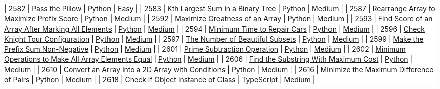 | 2582 | [Pass the Pillow](https://leetcode.com/problems/pass-the-pillow/)                                                                                                           | [Python](./Python/2582-pass-the-pillow.py)                                                      | [Easy](./Readme/2582-pass-the-pillow.md)                                                        |
| 2583 | [Kth Largest Sum in a Binary Tree](https://leetcode.com/problems/kth-largest-sum-in-a-binary-tree)                                                                          | [Python](./Python/2583-kth-largest-sum-in-a-binary-tree.py)                                     | [Medium](./Readme/2583-kth-largest-sum-in-a-binary-tree.md)                                     |
| 2587 | [Rearrange Array to Maximize Prefix Score](https://leetcode.com/problems/rearrange-array-to-maximize-prefix-score)                                                          | [Python](./Python/2587-rearrange-array-to-maximize-prefix-score.py)                             | [Medium](./Readme/2587-rearrange-array-to-maximize-prefix-score.md)                             |
| 2592 | [Maximize Greatness of an Array](https://leetcode.com/problems/maximize-greatness-of-an-array/)                                                                             | [Python](./Python/2592-maximize-greatness-of-an-array.py)                                       | [Medium](./Readme/2592-maximize-greatness-of-an-array.md)                                       |
| 2593 | [Find Score of an Array After Marking All Elements](https://leetcode.com/problems/find-score-of-an-array-after-marking-all-elements)                                        | [Python](./Python/2593-find-score-of-an-array-after-marking-all-elements.py)                    | [Medium](./Readme/2593-find-score-of-an-array-after-marking-all-elements.md)                    |
| 2594 | [Minimum Time to Repair Cars](https://leetcode.com/problems/minimum-time-to-repair-cars)                                                                                    | [Python](./Python/2594-minimum-time-to-repair-cars.py)                                          | [Medium](./Readme/2594-minimum-time-to-repair-cars.md)                                          |
| 2596 | [Check Knight Tour Configuration](https://leetcode.com/problems/check-knight-tour-configuration)                                                                            | [Python](./Python/2596-check-knight-tour-configuration.py)                                      | [Medium](./Readme/2596-check-knight-tour-configuration.md)                                      |
| 2597 | [The Number of Beautiful Subsets](https://leetcode.com/problems/the-number-of-beautiful-subsets/)                                                                           | [Python](./Python/2597-the-number-of-beautiful-subsets.py)                                      | [Medium](./Readme/2597-the-number-of-beautiful-subsets.md)                                      |
| 2599 | [Make the Prefix Sum Non-Negative](https://leetcode.com/problems/make-the-prefix-sum-non-negative)                                                                          | [Python](./Python/2599-make-the-prefix-sum-non-negative.py)                                     | [Medium](./Readme/2599-make-the-prefix-sum-non-negative.md)                                     |
| 2601 | [Prime Subtraction Operation](https://leetcode.com/problems/prime-subtraction-operation)                                                                                    | [Python](./Python/2601-prime-subtraction-operation.py)                                          | [Medium](./Readme/2601-prime-subtraction-operation.md)                                          |
| 2602 | [Minimum Operations to Make All Array Elements Equal](https://leetcode.com/problems/minimum-operations-to-make-all-array-elements-equal)                                    | [Python](./Python/2602-minimum-operations-to-make-all-array-elements-equal.py)                  | [Medium](./Readme/2602-minimum-operations-to-make-all-array-elements-equal.md)                  |
| 2606 | [Find the Substring With Maximum Cost](https://leetcode.com/problems/find-the-substring-with-maximum-cost)                                                                  | [Python](./Python/2606-find-the-substring-with-maximum-cost.py)                                 | [Medium](./Readme/2606-find-the-substring-with-maximum-cost.md)                                 |
| 2610 | [Convert an Array into a 2D Array with Conditions](https://leetcode.com/problems/convert-an-array-into-a-2d-array-with-conditions/)                                         | [Python](./Python/2610-convert-an-array-into-a-2d-array-with-conditions.py)                     | [Medium](./Readme/2610-convert-an-array-into-a-2d-array-with-conditions.md)                     |
| 2616 | [Minimize the Maximum Difference of Pairs](https://leetcode.com/problems/minimize-the-maximum-difference-of-pairs/)                                                         | [Python](./Python/2616-minimize-the-maximum-difference-of-pairs.py)                             | [Medium](./Readme/2616-minimize-the-maximum-difference-of-pairs.md)                             |
| 2618 | [Check if Object Instance of Class](https://leetcode.com/problems/check-if-object-instance-of-class/)                                                                       | [TypeScript](./TypeScript/2618-check-if-object-instance-of-class.ts)                            | [Medium](./Readme/2618-check-if-object-instance-of-class.md)                                    |